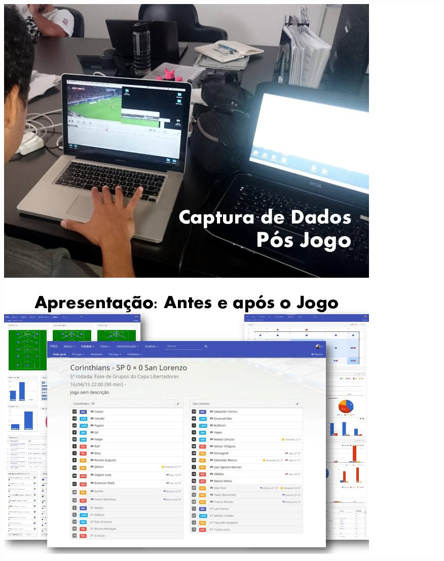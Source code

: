   <img src="/images/ZerandoJogo/ZerandoJogo-44.jpg">
  <img src="/images/ZerandoJogo/ZerandoJogo-48.jpg">
</figure>
